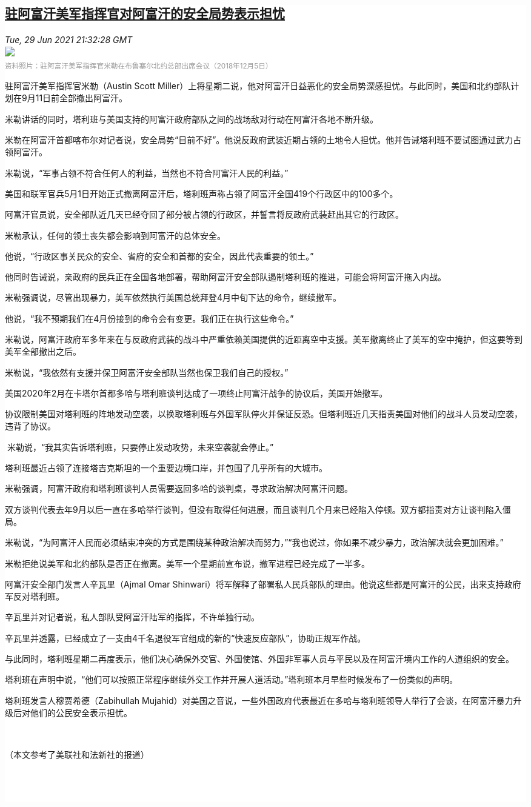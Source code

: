 
[驻阿富汗美军指挥官对阿富汗的安全局势表示担忧](https://www.voachinese.com/a/us-general-concerned-about-taliban-gains-20210629/5947235.html)
------

<div><i>Tue, 29 Jun 2021 21:32:28 GMT</i></div><img src="https://images.weserv.nl?url=gdb.voanews.com/0CA9A30F-4D65-4520-B5F1-2242198A7524_r1_s_w900.jpg" width="100%"><div><small style="color: #999;">资料照片：驻阿富汗美军指挥官米勒在布鲁塞尔北约总部出席会议（2018年12月5日）</small></div><p>驻阿富汗美军指挥官米勒（Austin Scott Miller）上将星期二说，他对阿富汗日益恶化的安全局势深感担忧。与此同时，美国和北约部队计划在9月11日前全部撤出阿富汗。</p><p>米勒讲话的同时，塔利班与美国支持的阿富汗政府部队之间的战场敌对行动在阿富汗各地不断升级。</p><p>米勒在阿富汗首都喀布尔对记者说，安全局势“目前不好”。他说反政府武装近期占领的土地令人担忧。他并告诫塔利班不要试图通过武力占领阿富汗。</p><p>米勒说，“军事占领不符合任何人的利益，当然也不符合阿富汗人民的利益。”</p><p>美国和联军官兵5月1日开始正式撤离阿富汗后，塔利班声称占领了阿富汗全国419个行政区中的100多个。</p><p>阿富汗官员说，安全部队近几天已经夺回了部分被占领的行政区，并誓言将反政府武装赶出其它的行政区。</p><p>米勒承认，任何的领土丧失都会影响到阿富汗的总体安全。</p><p>他说，“行政区事关民众的安全、省府的安全和首都的安全，因此代表重要的领土。”</p><p>他同时告诫说，亲政府的民兵正在全国各地部署，帮助阿富汗安全部队遏制塔利班的推进，可能会将阿富汗拖入内战。</p><p>米勒强调说，尽管出现暴力，美军依然执行美国总统拜登4月中旬下达的命令，继续撤军。</p><p>他说，“我不预期我们在4月份接到的命令会有变更。我们正在执行这些命令。”</p><p>米勒说，阿富汗政府军多年来在与反政府武装的战斗中严重依赖美国提供的近距离空中支援。美军撤离终止了美军的空中掩护，但这要等到美军全部撤出之后。</p><p>米勒说，“我依然有支援并保卫阿富汗安全部队当然也保卫我们自己的授权。”</p><p>美国2020年2月在卡塔尔首都多哈与塔利班谈判达成了一项终止阿富汗战争的协议后，美国开始撤军。</p><p>协议限制美国对塔利班的阵地发动空袭，以换取塔利班与外国军队停火并保证反恐。但塔利班近几天指责美国对他们的战斗人员发动空袭，违背了协议。</p><p> 米勒说，“我其实告诉塔利班，只要停止发动攻势，未来空袭就会停止。”</p><p>塔利班最近占领了连接塔吉克斯坦的一个重要边境口岸，并包围了几乎所有的大城市。</p><p>米勒强调，阿富汗政府和塔利班谈判人员需要返回多哈的谈判桌，寻求政治解决阿富汗问题。</p><p>双方谈判代表去年9月以后一直在多哈举行谈判，但没有取得任何进展，而且谈判几个月来已经陷入停顿。双方都指责对方让谈判陷入僵局。</p><p>米勒说，“为阿富汗人民而必须结束冲突的方式是围绕某种政治解决而努力，”“我也说过，你如果不减少暴力，政治解决就会更加困难。”</p><p>米勒拒绝说美军和北约部队是否正在撤离。美军一个星期前宣布说，撤军进程已经完成了一半多。</p><p>阿富汗安全部门发言人辛瓦里（Ajmal Omar Shinwari）将军解释了部署私人民兵部队的理由。他说这些都是阿富汗的公民，出来支持政府军反对塔利班。</p><p>辛瓦里并对记者说，私人部队受阿富汗陆军的指挥，不许单独行动。</p><p>辛瓦里并透露，已经成立了一支由4千名退役军官组成的新的“快速反应部队”，协助正规军作战。</p><p>与此同时，塔利班星期二再度表示，他们决心确保外交官、外国使馆、外国非军事人员与平民以及在阿富汗境内工作的人道组织的安全。</p><p>塔利班在声明中说，“他们可以按照正常程序继续外交工作并开展人道活动。”塔利班本月早些时候发布了一份类似的声明。</p><p>塔利班发言人穆贾希德（Zabihullah Mujahid）对美国之音说，一些外国政府代表最近在多哈与塔利班领导人举行了会谈，在阿富汗暴力升级后对他们的公民安全表示担忧。</p><p> </p><p>（本文参考了美联社和法新社的报道）</p><p> </p><p> </p>
